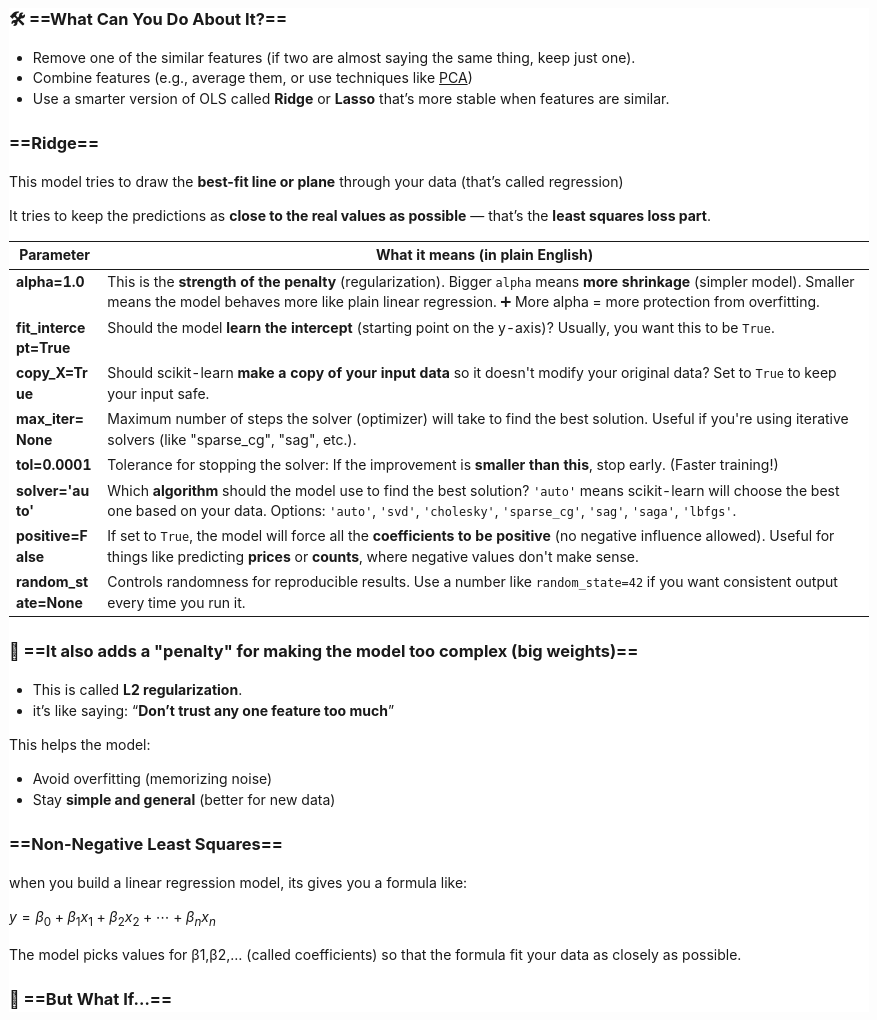 ### 🛠 ==What Can You Do About It?==

- Remove one of the similar features (if two are almost saying the same thing, keep just one).
- Combine features (e.g., average them, or use techniques like [PCA](https://www.notion.so/Loss-Function-Cost-Function-23979bd9bdc0806684c2d3d61f426c81?pvs=21))
- Use a smarter version of OLS called **Ridge** or **Lasso** that’s more stable when features are similar. 

### ==Ridge==

This model tries to draw the **best-fit line or plane** through your data (that’s called regression)

It tries to keep the predictions as **close to the real values as possible** — that’s the **least squares loss part**.

|Parameter|What it means (in plain English)|
|---|---|
|**alpha=1.0**|This is the **strength of the penalty** (regularization). Bigger `alpha` means **more shrinkage** (simpler model). Smaller means the model behaves more like plain linear regression. ➕ More alpha = more protection from overfitting.|
|**fit_intercept=True**|Should the model **learn the intercept** (starting point on the y-axis)? Usually, you want this to be `True`.|
|**copy_X=True**|Should scikit-learn **make a copy of your input data** so it doesn't modify your original data? Set to `True` to keep your input safe.|
|**max_iter=None**|Maximum number of steps the solver (optimizer) will take to find the best solution. Useful if you're using iterative solvers (like "sparse_cg", "sag", etc.).|
|**tol=0.0001**|Tolerance for stopping the solver: If the improvement is **smaller than this**, stop early. (Faster training!)|
|**solver='auto'**|Which **algorithm** should the model use to find the best solution? `'auto'` means scikit-learn will choose the best one based on your data. Options: `'auto'`, `'svd'`, `'cholesky'`, `'sparse_cg'`, `'sag'`, `'saga'`, `'lbfgs'`.|
|**positive=False**|If set to `True`, the model will force all the **coefficients to be positive** (no negative influence allowed). Useful for things like predicting **prices** or **counts**, where negative values don't make sense.|
|**random_state=None**|Controls randomness for reproducible results. Use a number like `random_state=42` if you want consistent output every time you run it.|

### 🧱 ==It also adds a "penalty" for making the model too complex (big weights)==

- This is called **L2 regularization**.
- it’s like saying: “**Don’t trust any one feature too much**”

This helps the model:

- Avoid overfitting (memorizing noise)
- Stay **simple and general** (better for new data)

### ==Non-Negative Least Squares==

when you build a linear regression model, its gives you a formula like:

$y = \beta_0 + \beta_1 x_1 + \beta_2 x_2 + \cdots + \beta_n x_n$

The model picks values for β1,β2,… (called coefficients) so that the formula fit your data as closely as possible.

### 🤔 ==But What If…==
